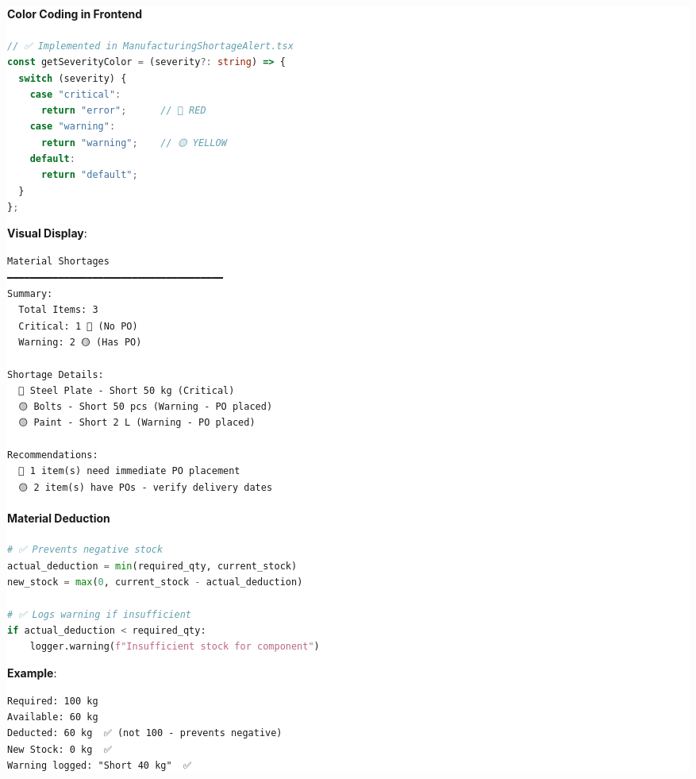 ```json
```

#### Color Coding in Frontend
```typescript
// ✅ Implemented in ManufacturingShortageAlert.tsx
const getSeverityColor = (severity?: string) => {
  switch (severity) {
    case "critical":
      return "error";      // 🔴 RED
    case "warning":
      return "warning";    // 🟡 YELLOW
    default:
      return "default";
  }
};
```

**Visual Display**:
```
Material Shortages
━━━━━━━━━━━━━━━━━━━━━━━━━━━━━━━━━━━━━━
Summary:
  Total Items: 3
  Critical: 1 🔴 (No PO)
  Warning: 2 🟡 (Has PO)

Shortage Details:
  🔴 Steel Plate - Short 50 kg (Critical)
  🟡 Bolts - Short 50 pcs (Warning - PO placed)
  🟡 Paint - Short 2 L (Warning - PO placed)

Recommendations:
  🔴 1 item(s) need immediate PO placement
  🟡 2 item(s) have POs - verify delivery dates
```

#### Material Deduction
```python
# ✅ Prevents negative stock
actual_deduction = min(required_qty, current_stock)
new_stock = max(0, current_stock - actual_deduction)

# ✅ Logs warning if insufficient
if actual_deduction < required_qty:
    logger.warning(f"Insufficient stock for component")
```

**Example**:
```
Required: 100 kg
Available: 60 kg
Deducted: 60 kg  ✅ (not 100 - prevents negative)
New Stock: 0 kg  ✅
Warning logged: "Short 40 kg"  ✅
```
